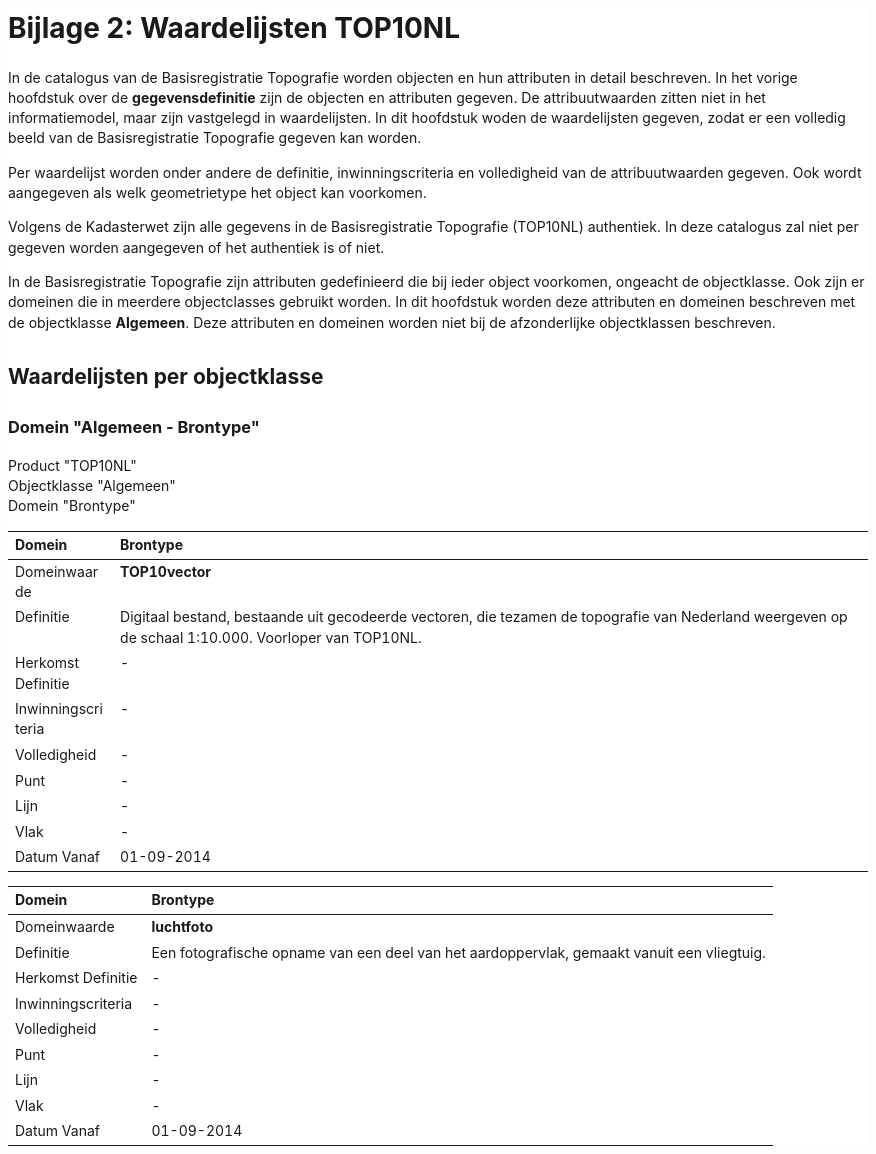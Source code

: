 # Bijlage 2: Waardelijsten TOP10NL

In de catalogus van de Basisregistratie Topografie worden objecten en hun attributen in detail beschreven. In het vorige hoofdstuk over de **gegevensdefinitie** zijn de objecten en attributen gegeven. De attribuutwaarden zitten niet in het informatiemodel, maar zijn vastgelegd in waardelijsten. In dit hoofdstuk woden de waardelijsten gegeven, zodat er een volledig beeld van de Basisregistratie Topografie gegeven kan worden.

Per waardelijst worden onder andere de definitie, inwinningscriteria en volledigheid van de attribuutwaarden gegeven. Ook wordt aangegeven als welk geometrietype het object kan voorkomen.

Volgens de Kadasterwet zijn alle gegevens in de Basisregistratie Topografie (TOP10NL) authentiek. In deze catalogus zal niet per gegeven worden aangegeven of het authentiek is of niet.

In de Basisregistratie Topografie zijn attributen gedefinieerd die bij ieder object voorkomen, ongeacht de objectklasse. Ook zijn er domeinen die in meerdere objectclasses gebruikt worden. In dit hoofdstuk worden deze attributen en domeinen beschreven met de objectklasse **Algemeen**. Deze attributen en domeinen worden niet bij de afzonderlijke objectklassen beschreven.

## Waardelijsten per objectklasse

### Domein "Algemeen - Brontype"
Product "TOP10NL"  
Objectklasse "Algemeen"  
Domein "Brontype"  

| Domein | Brontype |
|:---|:---|
| Domeinwaarde | **TOP10vector** |
| Definitie | Digitaal bestand, bestaande uit gecodeerde vectoren, die tezamen de topografie van Nederland weergeven op de schaal 1:10.000. Voorloper van TOP10NL. |
| Herkomst Definitie | - |
| Inwinningscriteria | - |
| Volledigheid | - |
| Punt | - |
| Lijn | - |
| Vlak | - |
| Datum Vanaf | 01-09-2014 |

| Domein | Brontype |
|:---|:---|
| Domeinwaarde | **luchtfoto** |
| Definitie | Een fotografische opname van een deel van het aardoppervlak, gemaakt vanuit een vliegtuig. |
| Herkomst Definitie | - |
| Inwinningscriteria | - |
| Volledigheid | - |
| Punt | - |
| Lijn | - |
| Vlak | - |
| Datum Vanaf | 01-09-2014 |
